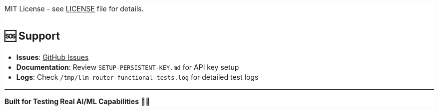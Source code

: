 MIT License - see [LICENSE](LICENSE) file for details.

## 🆘 Support

- **Issues**: [GitHub Issues](https://github.com/MCERQUA/LLM-Runner-Test-Suite/issues)
- **Documentation**: Review `SETUP-PERSISTENT-KEY.md` for API key setup
- **Logs**: Check `/tmp/llm-router-functional-tests.log` for detailed test logs

---

**Built for Testing Real AI/ML Capabilities** 🧠✨